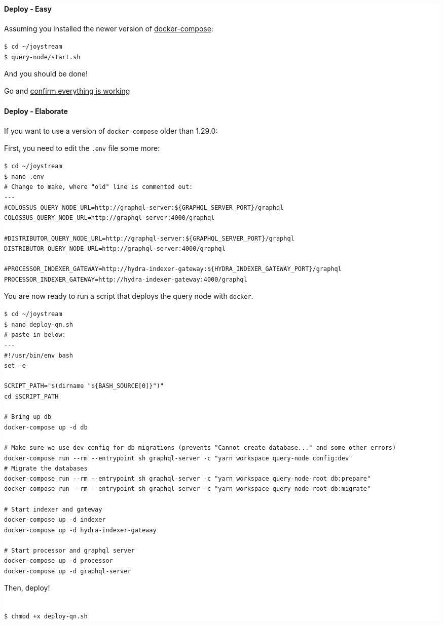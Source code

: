 #### Deploy - Easy
Assuming you installed the newer version of [docker-compose](#install-a-newer-version-of-docker-compose):
```
$ cd ~/joystream
$ query-node/start.sh
```
And you should be done!

Go and [confirm everything is working](#confirm-everything-is-working)

#### Deploy - Elaborate
If you want to use a version of `docker-compose` older than 1.29.0:

First, you need to edit the `.env` file some more:
```
$ cd ~/joystream
$ nano .env
# Change to make, where "old" line is commented out:
---
#COLOSSUS_QUERY_NODE_URL=http://graphql-server:${GRAPHQL_SERVER_PORT}/graphql
COLOSSUS_QUERY_NODE_URL=http://graphql-server:4000/graphql

#DISTRIBUTOR_QUERY_NODE_URL=http://graphql-server:${GRAPHQL_SERVER_PORT}/graphql
DISTRIBUTOR_QUERY_NODE_URL=http://graphql-server:4000/graphql

#PROCESSOR_INDEXER_GATEWAY=http://hydra-indexer-gateway:${HYDRA_INDEXER_GATEWAY_PORT}/graphql
PROCESSOR_INDEXER_GATEWAY=http://hydra-indexer-gateway:4000/graphql
```

You are now ready to run a script that deploys the query node with `docker`.
```
$ cd ~/joystream
$ nano deploy-qn.sh
# paste in below:
---
#!/usr/bin/env bash
set -e

SCRIPT_PATH="$(dirname "${BASH_SOURCE[0]}")"
cd $SCRIPT_PATH

# Bring up db
docker-compose up -d db

# Make sure we use dev config for db migrations (prevents "Cannot create database..." and some other errors)
docker-compose run --rm --entrypoint sh graphql-server -c "yarn workspace query-node config:dev"
# Migrate the databases
docker-compose run --rm --entrypoint sh graphql-server -c "yarn workspace query-node-root db:prepare"
docker-compose run --rm --entrypoint sh graphql-server -c "yarn workspace query-node-root db:migrate"

# Start indexer and gateway
docker-compose up -d indexer
docker-compose up -d hydra-indexer-gateway

# Start processor and graphql server
docker-compose up -d processor
docker-compose up -d graphql-server
```
Then, deploy!
```

$ chmod +x deploy-qn.sh
```